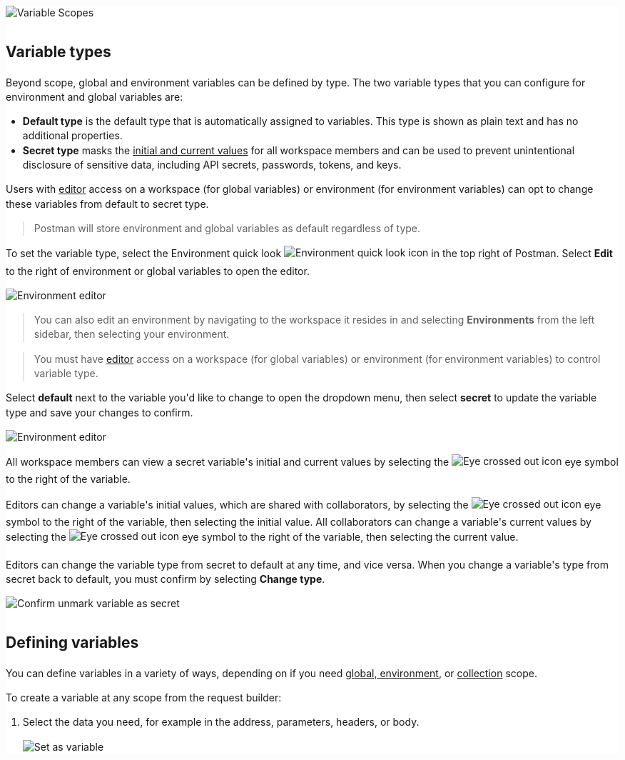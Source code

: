 ![Variable Scopes](https://assets.postman.com/postman-docs/Variables-Chart.png)

## Variable types

Beyond scope, global and environment variables can be defined by type. The two variable types that you can configure for environment and global variables are:

* **Default type** is the default type that is automatically assigned to variables. This type is shown as plain text and has no additional properties.
* **Secret type** masks the [initial and current values](#specifying-variable-detail) for all workspace members and can be used to prevent unintentional disclosure of sensitive data, including API secrets, passwords, tokens, and keys.

Users with [editor](/docs/collaborating-in-postman/roles-and-permissions/) access on a workspace (for global variables) or environment (for environment variables) can opt to change these variables from default to secret type.

> Postman will store environment and global variables as default regardless of type.

To set the variable type, select the Environment quick look <img alt="Environment quick look icon" src="https://assets.postman.com/postman-docs/eye.jpg" width="24px" style="vertical-align:middle;margin-bottom:5px"> in the top right of Postman. Select **Edit** to the right of environment or global variables to open the editor.

<img alt="Environment editor" src="https://assets.postman.com/postman-docs/environment-editor-default-v9.13.jpg">

> You can also edit an environment by navigating to the workspace it resides in and selecting **Environments** from the left sidebar, then selecting your environment.



> You must have [editor](/docs/collaborating-in-postman/roles-and-permissions/) access on a workspace (for global variables) or environment (for environment variables) to control variable type.

Select **default** next to the variable you'd like to change to open the dropdown menu, then select **secret** to update the variable type and save your changes to confirm.

<img alt="Environment editor" src="https://assets.postman.com/postman-docs/environment-editor-secret-v9.13.jpg">

All workspace members can view a secret variable's initial and current values by selecting the <img alt="Eye crossed out icon" src="https://assets.postman.com/postman-docs/eye-crossed-out.jpg" width="24px" style="vertical-align:middle;margin-bottom:5px"> eye symbol to the right of the variable.

Editors can change a variable's initial values, which are shared with collaborators, by selecting the <img alt="Eye crossed out icon" src="https://assets.postman.com/postman-docs/eye-crossed-out.jpg" width="24px" style="vertical-align:middle;margin-bottom:5px"> eye symbol to the right of the variable, then selecting the initial value. All collaborators can change a variable's current values by selecting the <img alt="Eye crossed out icon" src="https://assets.postman.com/postman-docs/eye-crossed-out.jpg" width="24px" style="vertical-align:middle;margin-bottom:5px"> eye symbol to the right of the variable, then selecting the current value.

Editors can change the variable type from secret to default at any time, and vice versa. When you change a variable's type from secret back to default, you must confirm by selecting **Change type**.

<img alt="Confirm unmark variable as secret" src="https://assets.postman.com/postman-docs/environment-change-type-confirmation-v9.13.jpg" width="400px">

## Defining variables

You can define variables in a variety of ways, depending on if you need [global, environment](#defining-global-and-environment-variables), or [collection](#defining-collection-variables) scope.

To create a variable at any scope from the request builder:

1. Select the data you need, for example in the address, parameters, headers, or body.

    <img src="https://assets.postman.com/postman-docs/set-as-var-prompt.jpg" alt="Set as variable" width="450px"/>
